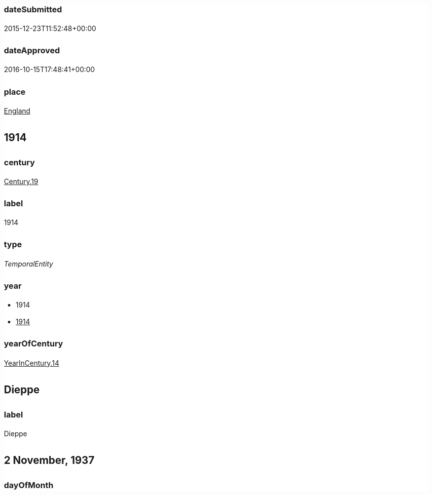 ### dateSubmitted


2015-12-23T11:52:48+00:00

### dateApproved


2016-10-15T17:48:41+00:00

### place


[England](#England)

## 1914

### century


[Century.19](#Century.19)

### label


1914

### type


*TemporalEntity*

### year

 - 1914

 - [1914](#1914)

### yearOfCentury


[YearInCentury.14](#YearInCentury.14)

## Dieppe

### label


Dieppe

## 2 November, 1937

### dayOfMonth

